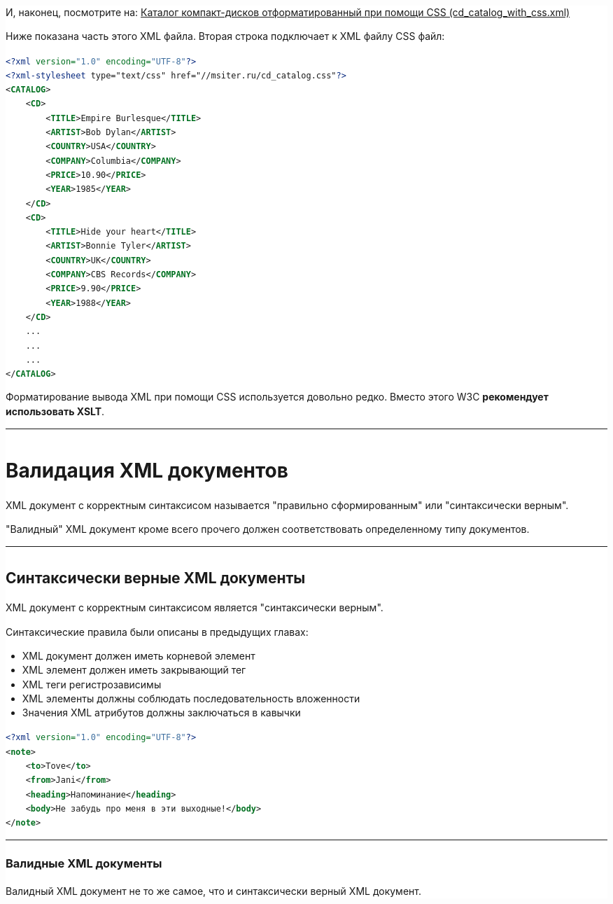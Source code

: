 И, наконец, посмотрите на: [Каталог компакт-дисков отформатированный при помощи CSS (cd_catalog_with_css.xml)](https://msiter.ru/sites/default/files/msiter_files/cd_catalog_with_css.xml)

Ниже показана часть этого XML файла. Вторая строка подключает к XML файлу CSS файл:

~~~xml
<?xml version="1.0" encoding="UTF-8"?>
<?xml-stylesheet type="text/css" href="//msiter.ru/cd_catalog.css"?>
<CATALOG>
	<CD>
		<TITLE>Empire Burlesque</TITLE>
		<ARTIST>Bob Dylan</ARTIST>
		<COUNTRY>USA</COUNTRY>
		<COMPANY>Columbia</COMPANY>
		<PRICE>10.90</PRICE>
		<YEAR>1985</YEAR>
	</CD>
	<CD>
		<TITLE>Hide your heart</TITLE>
		<ARTIST>Bonnie Tyler</ARTIST>
		<COUNTRY>UK</COUNTRY>
		<COMPANY>CBS Records</COMPANY>
		<PRICE>9.90</PRICE>
		<YEAR>1988</YEAR>
	</CD>
	...
	...
	...
</CATALOG>
~~~
Форматирование вывода XML при помощи CSS используется довольно редко. Вместо этого W3C **рекомендует использовать XSLT**.
***
# Валидация XML документов
XML документ с корректным синтаксисом называется "правильно сформированным" или "синтаксически верным".

"Валидный" XML документ кроме всего прочего должен соответствовать определенному типу документов.
***
## Синтаксически верные XML документы
XML документ с корректным синтаксисом является "синтаксически верным".

Синтаксические правила были описаны в предыдущих главах:
-   XML документ должен иметь корневой элемент
-   XML элемент должен иметь закрывающий тег
-   XML теги регистрозависимы
-   XML элементы должны соблюдать последовательность вложенности
-   Значения XML атрибутов должны заключаться в кавычки
~~~xml
<?xml version="1.0" encoding="UTF-8"?>
<note>
	<to>Tove</to>
	<from>Jani</from>
	<heading>Напоминание</heading>
	<body>Не забудь про меня в эти выходные!</body>
</note>
~~~
***
### Валидные XML документы
Валидный XML документ не то же самое, что и синтаксически верный XML документ.
